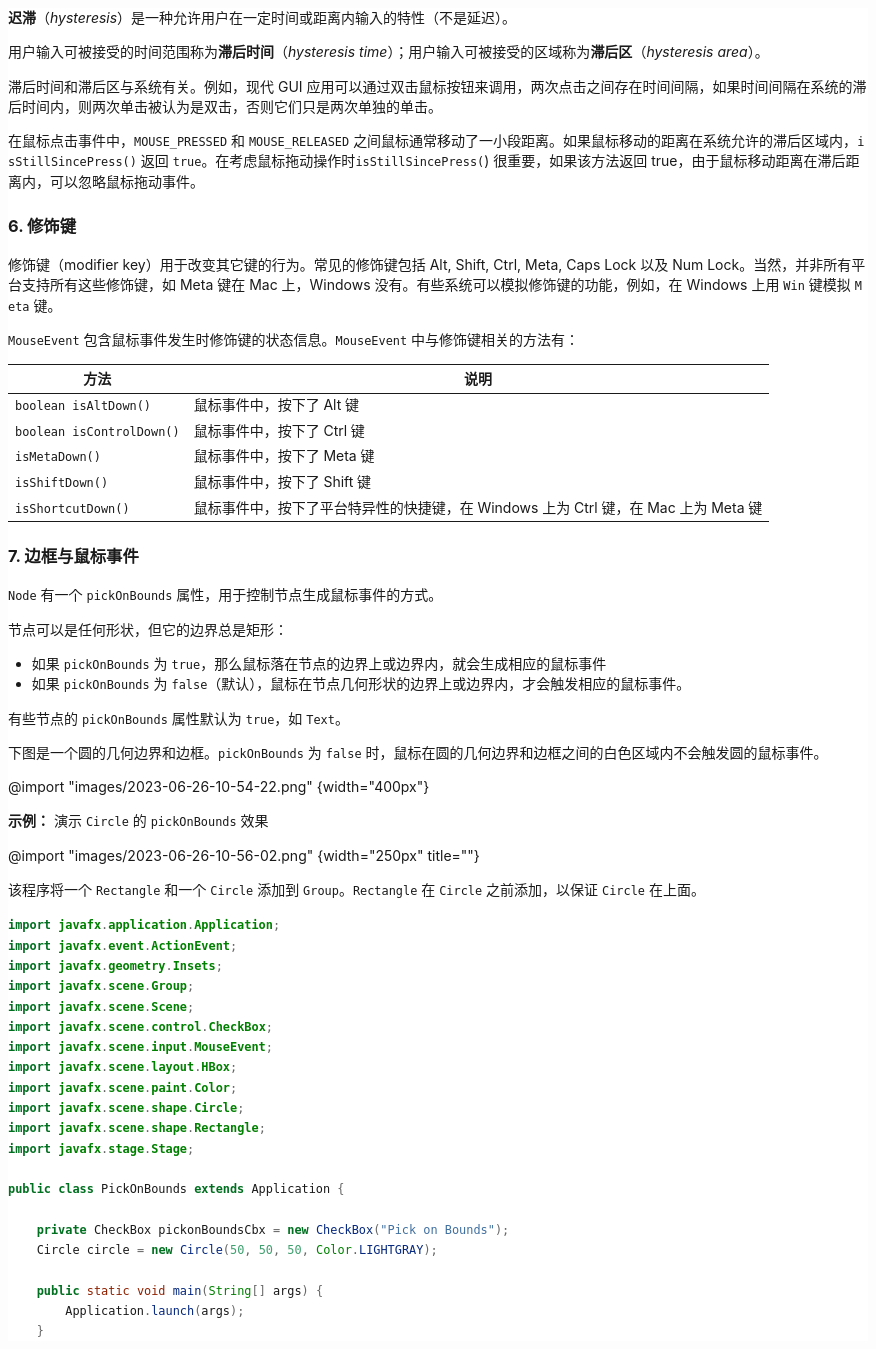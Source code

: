 **迟滞**（*hysteresis*）是一种允许用户在一定时间或距离内输入的特性（不是延迟）。

用户输入可被接受的时间范围称为**滞后时间**（*hysteresis time*）；用户输入可被接受的区域称为**滞后区**（*hysteresis area*）。

滞后时间和滞后区与系统有关。例如，现代 GUI 应用可以通过双击鼠标按钮来调用，两次点击之间存在时间间隔，如果时间间隔在系统的滞后时间内，则两次单击被认为是双击，否则它们只是两次单独的单击。

在鼠标点击事件中，`MOUSE_PRESSED` 和 `MOUSE_RELEASED` 之间鼠标通常移动了一小段距离。如果鼠标移动的距离在系统允许的滞后区域内，`isStillSincePress()` 返回 `true`。在考虑鼠标拖动操作时`isStillSincePress(`) 很重要，如果该方法返回 true，由于鼠标移动距离在滞后距离内，可以忽略鼠标拖动事件。

### 6. 修饰键

修饰键（modifier key）用于改变其它键的行为。常见的修饰键包括 Alt, Shift, Ctrl, Meta, Caps Lock 以及 Num Lock。当然，并非所有平台支持所有这些修饰键，如 Meta 键在 Mac 上，Windows 没有。有些系统可以模拟修饰键的功能，例如，在 Windows 上用 `Win` 键模拟 `Meta` 键。

`MouseEvent` 包含鼠标事件发生时修饰键的状态信息。`MouseEvent` 中与修饰键相关的方法有：

| 方法                    | 说明                                                                               |
| ----------------------- | ---------------------------------------------------------------------------------- |
| `boolean isAltDown()`     | 鼠标事件中，按下了 Alt 键                                                          |
| `boolean isControlDown()` | 鼠标事件中，按下了 Ctrl 键                                                         |
| `isMetaDown()`            | 鼠标事件中，按下了 Meta 键                                                         |
| `isShiftDown()`           | 鼠标事件中，按下了 Shift 键                                                        |
| `isShortcutDown()`        | 鼠标事件中，按下了平台特异性的快捷键，在 Windows 上为 Ctrl 键，在 Mac 上为 Meta 键 |

### 7. 边框与鼠标事件

`Node` 有一个 `pickOnBounds` 属性，用于控制节点生成鼠标事件的方式。

节点可以是任何形状，但它的边界总是矩形：

- 如果 `pickOnBounds` 为 `true`，那么鼠标落在节点的边界上或边界内，就会生成相应的鼠标事件
- 如果 `pickOnBounds` 为 `false`（默认），鼠标在节点几何形状的边界上或边界内，才会触发相应的鼠标事件。

有些节点的 `pickOnBounds` 属性默认为 `true`，如 `Text`。

下图是一个圆的几何边界和边框。`pickOnBounds` 为 `false` 时，鼠标在圆的几何边界和边框之间的白色区域内不会触发圆的鼠标事件。

@import "images/2023-06-26-10-54-22.png" {width="400px"}

**示例：** 演示 `Circle` 的 `pickOnBounds` 效果

@import "images/2023-06-26-10-56-02.png" {width="250px" title=""}

该程序将一个 `Rectangle` 和一个 `Circle` 添加到 `Group`。`Rectangle` 在 `Circle` 之前添加，以保证 `Circle` 在上面。

```java {.line-numbers}
import javafx.application.Application;
import javafx.event.ActionEvent;
import javafx.geometry.Insets;
import javafx.scene.Group;
import javafx.scene.Scene;
import javafx.scene.control.CheckBox;
import javafx.scene.input.MouseEvent;
import javafx.scene.layout.HBox;
import javafx.scene.paint.Color;
import javafx.scene.shape.Circle;
import javafx.scene.shape.Rectangle;
import javafx.stage.Stage;

public class PickOnBounds extends Application {

    private CheckBox pickonBoundsCbx = new CheckBox("Pick on Bounds");
    Circle circle = new Circle(50, 50, 50, Color.LIGHTGRAY);

    public static void main(String[] args) {
        Application.launch(args);
    }
```